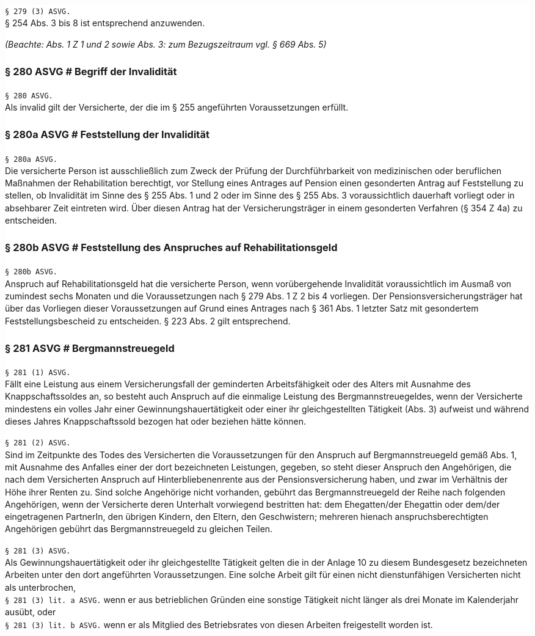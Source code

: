 `§ 279 (3) ASVG.`  
§ 254 Abs. 3 bis 8 ist entsprechend anzuwenden.

*(Beachte: Abs. 1 Z 1 und 2 sowie Abs. 3: zum Bezugszeitraum vgl. § 669 Abs. 5)*

### § 280 ASVG # Begriff der Invalidität

`§ 280 ASVG.`  
Als invalid gilt der Versicherte, der die im § 255 angeführten Voraussetzungen erfüllt.

### § 280a ASVG # Feststellung der Invalidität

`§ 280a ASVG.`  
Die versicherte Person ist ausschließlich zum Zweck der Prüfung der Durchführbarkeit von medizinischen oder beruflichen Maßnahmen der Rehabilitation berechtigt, vor Stellung eines Antrages auf Pension einen gesonderten Antrag auf Feststellung zu stellen, ob Invalidität im Sinne des § 255 Abs. 1 und 2 oder im Sinne des § 255 Abs. 3 voraussichtlich dauerhaft vorliegt oder in absehbarer Zeit eintreten wird. Über diesen Antrag hat der Versicherungsträger in einem gesonderten Verfahren (§ 354 Z 4a) zu entscheiden.

### § 280b ASVG # Feststellung des Anspruches auf Rehabilitationsgeld

`§ 280b ASVG.`  
Anspruch auf Rehabilitationsgeld hat die versicherte Person, wenn vorübergehende Invalidität voraussichtlich im Ausmaß von zumindest sechs Monaten und die Voraussetzungen nach § 279 Abs. 1 Z 2 bis 4 vorliegen. Der Pensionsversicherungsträger hat über das Vorliegen dieser Voraussetzungen auf Grund eines Antrages nach § 361 Abs. 1 letzter Satz mit gesondertem Feststellungsbescheid zu entscheiden. § 223 Abs. 2 gilt entsprechend.

### § 281 ASVG # Bergmannstreuegeld

`§ 281 (1) ASVG.`  
Fällt eine Leistung aus einem Versicherungsfall der geminderten Arbeitsfähigkeit oder des Alters mit Ausnahme des Knappschaftssoldes an, so besteht auch Anspruch auf die einmalige Leistung des Bergmannstreuegeldes, wenn der Versicherte mindestens ein volles Jahr einer Gewinnungshauertätigkeit oder einer ihr gleichgestellten Tätigkeit (Abs. 3) aufweist und während dieses Jahres Knappschaftssold bezogen hat oder beziehen hätte können.

`§ 281 (2) ASVG.`  
Sind im Zeitpunkte des Todes des Versicherten die Voraussetzungen für den Anspruch auf Bergmannstreuegeld gemäß Abs. 1, mit Ausnahme des Anfalles einer der dort bezeichneten Leistungen, gegeben, so steht dieser Anspruch den Angehörigen, die nach dem Versicherten Anspruch auf Hinterbliebenenrente aus der Pensionsversicherung haben, und zwar im Verhältnis der Höhe ihrer Renten zu. Sind solche Angehörige nicht vorhanden, gebührt das Bergmannstreuegeld der Reihe nach folgenden Angehörigen, wenn der Versicherte deren Unterhalt vorwiegend bestritten hat: dem Ehegatten/der Ehegattin oder dem/der eingetragenen PartnerIn, den übrigen Kindern, den Eltern, den Geschwistern; mehreren hienach anspruchsberechtigten Angehörigen gebührt das Bergmannstreuegeld zu gleichen Teilen.

`§ 281 (3) ASVG.`  
Als Gewinnungshauertätigkeit oder ihr gleichgestellte Tätigkeit gelten die in der Anlage 10 zu diesem Bundesgesetz bezeichneten Arbeiten unter den dort angeführten Voraussetzungen. Eine solche Arbeit gilt für einen nicht dienstunfähigen Versicherten nicht als unterbrochen,  
`§ 281 (3) lit. a ASVG.`
wenn er aus betrieblichen Gründen eine sonstige Tätigkeit nicht länger als drei Monate im Kalenderjahr ausübt, oder  
`§ 281 (3) lit. b ASVG.`
wenn er als Mitglied des Betriebsrates von diesen Arbeiten freigestellt worden ist.
